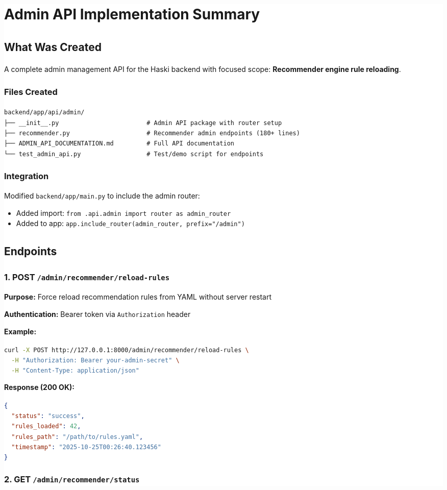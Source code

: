 # Admin API Implementation Summary

## What Was Created

A complete admin management API for the Haski backend with focused scope: **Recommender engine rule reloading**.

### Files Created

```
backend/app/api/admin/
├── __init__.py                        # Admin API package with router setup
├── recommender.py                     # Recommender admin endpoints (180+ lines)
├── ADMIN_API_DOCUMENTATION.md         # Full API documentation
└── test_admin_api.py                  # Test/demo script for endpoints
```

### Integration

Modified `backend/app/main.py` to include the admin router:

- Added import: `from .api.admin import router as admin_router`
- Added to app: `app.include_router(admin_router, prefix="/admin")`

## Endpoints

### 1. POST `/admin/recommender/reload-rules`

**Purpose:** Force reload recommendation rules from YAML without server restart

**Authentication:** Bearer token via `Authorization` header

**Example:**

```bash
curl -X POST http://127.0.0.1:8000/admin/recommender/reload-rules \
  -H "Authorization: Bearer your-admin-secret" \
  -H "Content-Type: application/json"
```

**Response (200 OK):**

```json
{
  "status": "success",
  "rules_loaded": 42,
  "rules_path": "/path/to/rules.yaml",
  "timestamp": "2025-10-25T00:26:40.123456"
}
```

### 2. GET `/admin/recommender/status`

